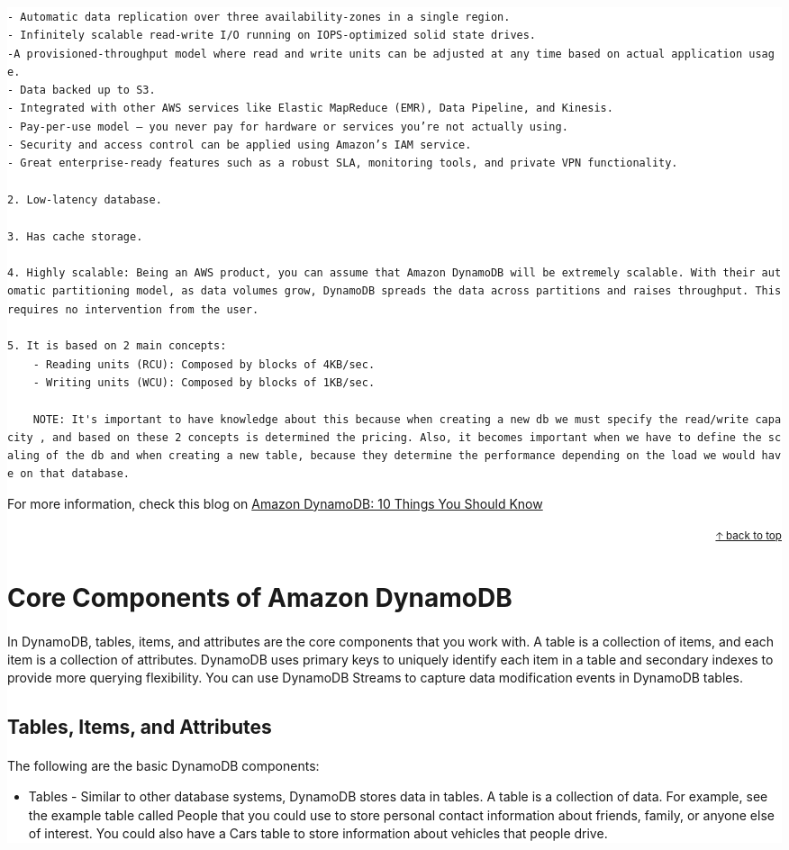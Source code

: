     - Automatic data replication over three availability-zones in a single region.
    - Infinitely scalable read-write I/O running on IOPS-optimized solid state drives.
    -A provisioned-throughput model where read and write units can be adjusted at any time based on actual application usage. 
    - Data backed up to S3.
    - Integrated with other AWS services like Elastic MapReduce (EMR), Data Pipeline, and Kinesis. 
    - Pay-per-use model – you never pay for hardware or services you’re not actually using.
    - Security and access control can be applied using Amazon’s IAM service. 
    - Great enterprise-ready features such as a robust SLA, monitoring tools, and private VPN functionality.

    2. Low-latency database.

    3. Has cache storage.

    4. Highly scalable: Being an AWS product, you can assume that Amazon DynamoDB will be extremely scalable. With their automatic partitioning model, as data volumes grow, DynamoDB spreads the data across partitions and raises throughput. This requires no intervention from the user.

    5. It is based on 2 main concepts:
        - Reading units (RCU): Composed by blocks of 4KB/sec.
        - Writing units (WCU): Composed by blocks of 1KB/sec.

        NOTE: It's important to have knowledge about this because when creating a new db we must specify the read/write capacity , and based on these 2 concepts is determined the pricing. Also, it becomes important when we have to define the scaling of the db and when creating a new table, because they determine the performance depending on the load we would have on that database.

For more information, check this blog on [Amazon DynamoDB: 10 Things You Should Know](https://cloudacademy.com/blog/amazon-dynamodb-ten-things/)

<div align = "right">
  <small> 
    <a href="#table-of-contents">
      🡡 back to top 
    </a> 
  </small>
</div>

# Core Components of Amazon DynamoDB

In DynamoDB, tables, items, and attributes are the core components that you work with. A table is a collection of items, and each item is a collection of attributes. DynamoDB uses primary keys to uniquely identify each item in a table and secondary indexes to provide more querying flexibility. You can use DynamoDB Streams to capture data modification events in DynamoDB tables.

## Tables, Items, and Attributes

  The following are the basic DynamoDB components:

  - Tables - Similar to other database systems, DynamoDB stores data in tables. A table is a collection of data. For example, see the example table called People that you could use to store personal contact information about friends, family, or anyone else of interest. You could also have a Cars table to store information about vehicles that people drive.
